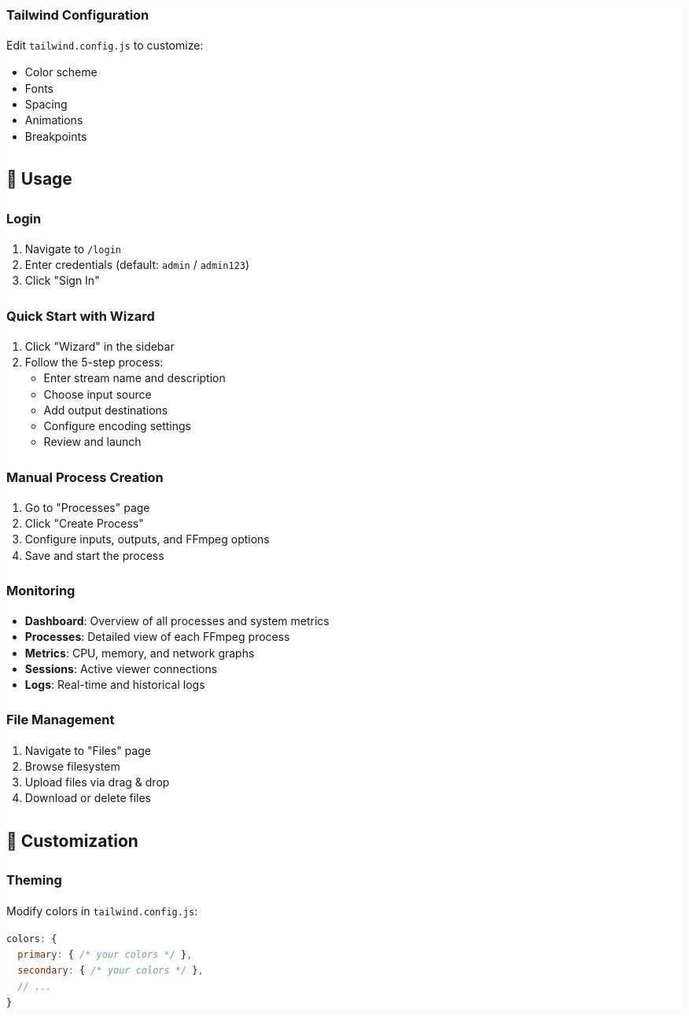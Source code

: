### Tailwind Configuration
Edit `tailwind.config.js` to customize:
- Color scheme
- Fonts
- Spacing
- Animations
- Breakpoints

## 📱 Usage

### Login
1. Navigate to `/login`
2. Enter credentials (default: `admin` / `admin123`)
3. Click "Sign In"

### Quick Start with Wizard
1. Click "Wizard" in the sidebar
2. Follow the 5-step process:
   - Enter stream name and description
   - Choose input source
   - Add output destinations
   - Configure encoding settings
   - Review and launch

### Manual Process Creation
1. Go to "Processes" page
2. Click "Create Process"
3. Configure inputs, outputs, and FFmpeg options
4. Save and start the process

### Monitoring
- **Dashboard**: Overview of all processes and system metrics
- **Processes**: Detailed view of each FFmpeg process
- **Metrics**: CPU, memory, and network graphs
- **Sessions**: Active viewer connections
- **Logs**: Real-time and historical logs

### File Management
1. Navigate to "Files" page
2. Browse filesystem
3. Upload files via drag & drop
4. Download or delete files

## 🎨 Customization

### Theming
Modify colors in `tailwind.config.js`:
```javascript
colors: {
  primary: { /* your colors */ },
  secondary: { /* your colors */ },
  // ...
}
```

